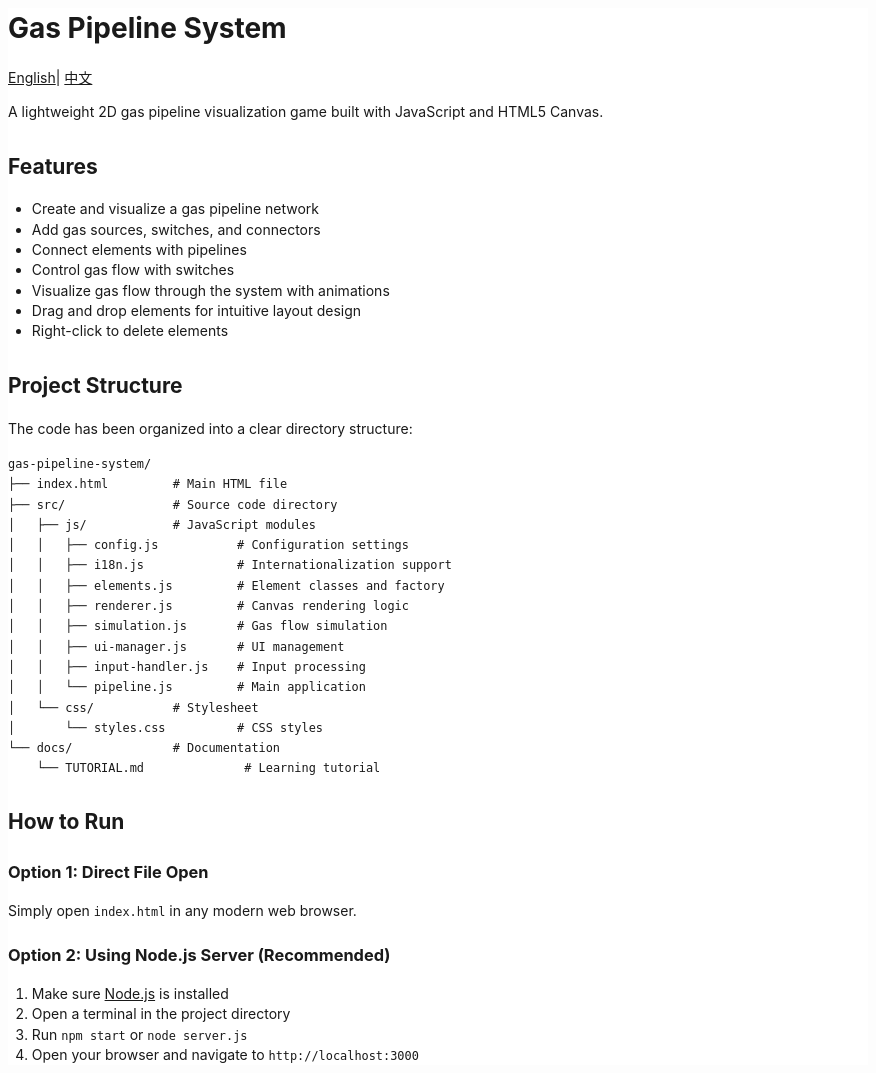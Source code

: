 # Gas Pipeline System

[English](#gas-pipeline-system)| [中文](#燃气管道系统)


A lightweight 2D gas pipeline visualization game built with JavaScript and HTML5 Canvas.

## Features

- Create and visualize a gas pipeline network
- Add gas sources, switches, and connectors
- Connect elements with pipelines
- Control gas flow with switches
- Visualize gas flow through the system with animations
- Drag and drop elements for intuitive layout design
- Right-click to delete elements

## Project Structure

The code has been organized into a clear directory structure:

```
gas-pipeline-system/
├── index.html         # Main HTML file
├── src/               # Source code directory
│   ├── js/            # JavaScript modules
│   │   ├── config.js           # Configuration settings
│   │   ├── i18n.js             # Internationalization support
│   │   ├── elements.js         # Element classes and factory
│   │   ├── renderer.js         # Canvas rendering logic
│   │   ├── simulation.js       # Gas flow simulation
│   │   ├── ui-manager.js       # UI management
│   │   ├── input-handler.js    # Input processing
│   │   └── pipeline.js         # Main application
│   └── css/           # Stylesheet
│       └── styles.css          # CSS styles
└── docs/              # Documentation
    └── TUTORIAL.md              # Learning tutorial
```

## How to Run

### Option 1: Direct File Open
Simply open `index.html` in any modern web browser.

### Option 2: Using Node.js Server (Recommended)
1. Make sure [Node.js](https://nodejs.org/) is installed
2. Open a terminal in the project directory
3. Run `npm start` or `node server.js`
4. Open your browser and navigate to `http://localhost:3000`
